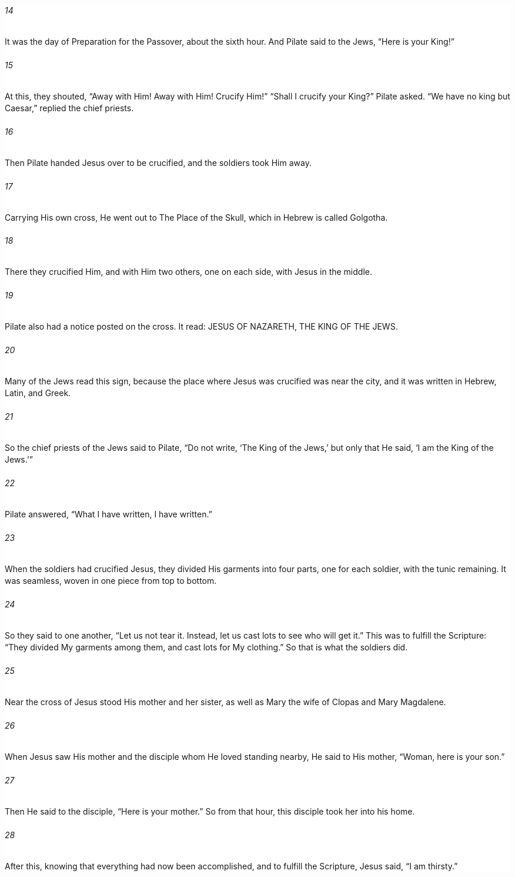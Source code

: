 ###### 14  
It was the day of Preparation for the Passover, about the sixth hour. And Pilate said to the Jews, “Here is your King!”  
  
###### 15  
At this, they shouted, “Away with Him! Away with Him! Crucify Him!” “Shall I crucify your King?” Pilate asked. “We have no king but Caesar,” replied the chief priests.  
  
###### 16  
Then Pilate handed Jesus over to be crucified, and the soldiers took Him away.  
  
###### 17  
Carrying His own cross, He went out to The Place of the Skull, which in Hebrew is called Golgotha.  
  
###### 18  
There they crucified Him, and with Him two others, one on each side, with Jesus in the middle.  
  
###### 19  
Pilate also had a notice posted on the cross. It read: JESUS OF NAZARETH, THE KING OF THE JEWS.  
  
###### 20  
Many of the Jews read this sign, because the place where Jesus was crucified was near the city, and it was written in Hebrew, Latin, and Greek.  
  
###### 21  
So the chief priests of the Jews said to Pilate, “Do not write, ‘The King of the Jews,’ but only that He said, ‘I am the King of the Jews.’”  
  
###### 22  
Pilate answered, “What I have written, I have written.”  
  
###### 23  
When the soldiers had crucified Jesus, they divided His garments into four parts, one for each soldier, with the tunic remaining. It was seamless, woven in one piece from top to bottom.  
  
###### 24  
So they said to one another, “Let us not tear it. Instead, let us cast lots to see who will get it.” This was to fulfill the Scripture: “They divided My garments among them, and cast lots for My clothing.” So that is what the soldiers did.  
  
###### 25  
Near the cross of Jesus stood His mother and her sister, as well as Mary the wife of Clopas and Mary Magdalene.  
  
###### 26  
When Jesus saw His mother and the disciple whom He loved standing nearby, He said to His mother, “Woman, here is your son.”  
  
###### 27  
Then He said to the disciple, “Here is your mother.” So from that hour, this disciple took her into his home.  
  
###### 28  
After this, knowing that everything had now been accomplished, and to fulfill the Scripture, Jesus said, “I am thirsty.”  
  